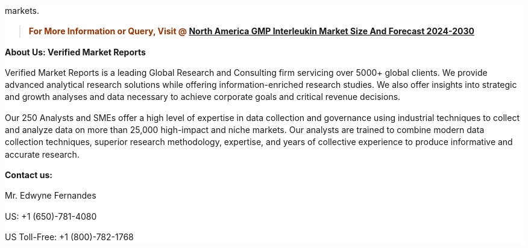 markets.</p></body></html></p><blockquote><p><span style="color: #993300;"><strong>For More Information or Query, Visit @ <a href="https://www.verifiedmarketreports.com/product/gmp-interleukin-market/">North America GMP Interleukin Market Size And Forecast 2024-2030</a></strong></span></p></blockquote><p><strong>About Us: Verified Market Reports</strong></p><p>Verified Market Reports is a leading Global Research and Consulting firm servicing over 5000+ global clients. We provide advanced analytical research solutions while offering information-enriched research studies. We also offer insights into strategic and growth analyses and data necessary to achieve corporate goals and critical revenue decisions.</p><p>Our 250 Analysts and SMEs offer a high level of expertise in data collection and governance using industrial techniques to collect and analyze data on more than 25,000 high-impact and niche markets. Our analysts are trained to combine modern data collection techniques, superior research methodology, expertise, and years of collective experience to produce informative and accurate research.</p><p><strong>Contact us:</strong></p><p>Mr. Edwyne Fernandes</p><p>US: +1 (650)-781-4080</p><p>US Toll-Free: +1 (800)-782-1768</p>
